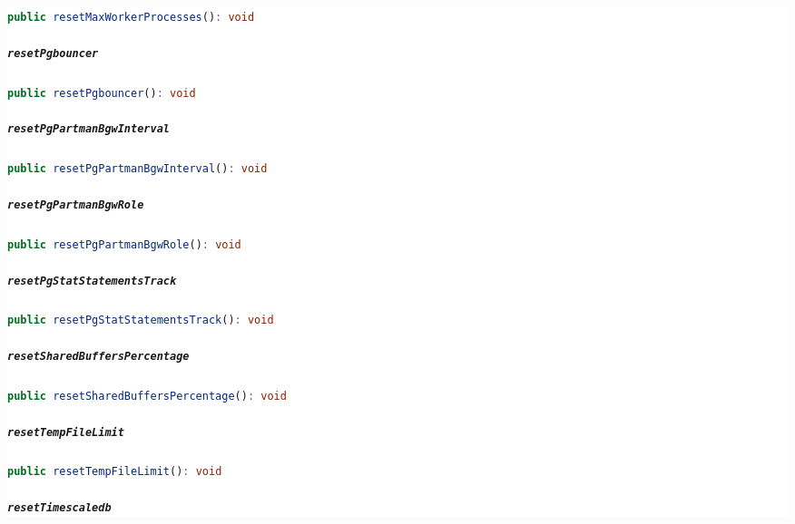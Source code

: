 ```typescript
public resetMaxWorkerProcesses(): void
```

##### `resetPgbouncer` <a name="resetPgbouncer" id="@cdktf/provider-digitalocean.databasePostgresqlConfig.DatabasePostgresqlConfig.resetPgbouncer"></a>

```typescript
public resetPgbouncer(): void
```

##### `resetPgPartmanBgwInterval` <a name="resetPgPartmanBgwInterval" id="@cdktf/provider-digitalocean.databasePostgresqlConfig.DatabasePostgresqlConfig.resetPgPartmanBgwInterval"></a>

```typescript
public resetPgPartmanBgwInterval(): void
```

##### `resetPgPartmanBgwRole` <a name="resetPgPartmanBgwRole" id="@cdktf/provider-digitalocean.databasePostgresqlConfig.DatabasePostgresqlConfig.resetPgPartmanBgwRole"></a>

```typescript
public resetPgPartmanBgwRole(): void
```

##### `resetPgStatStatementsTrack` <a name="resetPgStatStatementsTrack" id="@cdktf/provider-digitalocean.databasePostgresqlConfig.DatabasePostgresqlConfig.resetPgStatStatementsTrack"></a>

```typescript
public resetPgStatStatementsTrack(): void
```

##### `resetSharedBuffersPercentage` <a name="resetSharedBuffersPercentage" id="@cdktf/provider-digitalocean.databasePostgresqlConfig.DatabasePostgresqlConfig.resetSharedBuffersPercentage"></a>

```typescript
public resetSharedBuffersPercentage(): void
```

##### `resetTempFileLimit` <a name="resetTempFileLimit" id="@cdktf/provider-digitalocean.databasePostgresqlConfig.DatabasePostgresqlConfig.resetTempFileLimit"></a>

```typescript
public resetTempFileLimit(): void
```

##### `resetTimescaledb` <a name="resetTimescaledb" id="@cdktf/provider-digitalocean.databasePostgresqlConfig.DatabasePostgresqlConfig.resetTimescaledb"></a>
